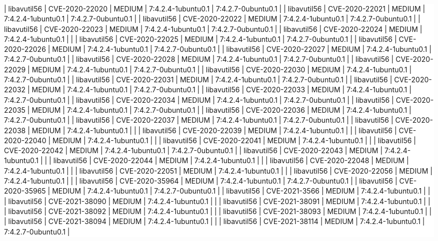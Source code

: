 | libavutil56         |    CVE-2020-22020   |   MEDIUM  |  7:4.2.4-1ubuntu0.1 | 7:4.2.7-0ubuntu0.1 |
| libavutil56         |    CVE-2020-22021   |   MEDIUM  |  7:4.2.4-1ubuntu0.1 | 7:4.2.7-0ubuntu0.1 |
| libavutil56         |    CVE-2020-22022   |   MEDIUM  |  7:4.2.4-1ubuntu0.1 | 7:4.2.7-0ubuntu0.1 |
| libavutil56         |    CVE-2020-22023   |   MEDIUM  |  7:4.2.4-1ubuntu0.1 | 7:4.2.7-0ubuntu0.1 |
| libavutil56         |    CVE-2020-22024   |   MEDIUM  |  7:4.2.4-1ubuntu0.1 |  |
| libavutil56         |    CVE-2020-22025   |   MEDIUM  |  7:4.2.4-1ubuntu0.1 | 7:4.2.7-0ubuntu0.1 |
| libavutil56         |    CVE-2020-22026   |   MEDIUM  |  7:4.2.4-1ubuntu0.1 | 7:4.2.7-0ubuntu0.1 |
| libavutil56         |    CVE-2020-22027   |   MEDIUM  |  7:4.2.4-1ubuntu0.1 | 7:4.2.7-0ubuntu0.1 |
| libavutil56         |    CVE-2020-22028   |   MEDIUM  |  7:4.2.4-1ubuntu0.1 | 7:4.2.7-0ubuntu0.1 |
| libavutil56         |    CVE-2020-22029   |   MEDIUM  |  7:4.2.4-1ubuntu0.1 | 7:4.2.7-0ubuntu0.1 |
| libavutil56         |    CVE-2020-22030   |   MEDIUM  |  7:4.2.4-1ubuntu0.1 | 7:4.2.7-0ubuntu0.1 |
| libavutil56         |    CVE-2020-22031   |   MEDIUM  |  7:4.2.4-1ubuntu0.1 | 7:4.2.7-0ubuntu0.1 |
| libavutil56         |    CVE-2020-22032   |   MEDIUM  |  7:4.2.4-1ubuntu0.1 | 7:4.2.7-0ubuntu0.1 |
| libavutil56         |    CVE-2020-22033   |   MEDIUM  |  7:4.2.4-1ubuntu0.1 | 7:4.2.7-0ubuntu0.1 |
| libavutil56         |    CVE-2020-22034   |   MEDIUM  |  7:4.2.4-1ubuntu0.1 | 7:4.2.7-0ubuntu0.1 |
| libavutil56         |    CVE-2020-22035   |   MEDIUM  |  7:4.2.4-1ubuntu0.1 | 7:4.2.7-0ubuntu0.1 |
| libavutil56         |    CVE-2020-22036   |   MEDIUM  |  7:4.2.4-1ubuntu0.1 | 7:4.2.7-0ubuntu0.1 |
| libavutil56         |    CVE-2020-22037   |   MEDIUM  |  7:4.2.4-1ubuntu0.1 | 7:4.2.7-0ubuntu0.1 |
| libavutil56         |    CVE-2020-22038   |   MEDIUM  |  7:4.2.4-1ubuntu0.1 |  |
| libavutil56         |    CVE-2020-22039   |   MEDIUM  |  7:4.2.4-1ubuntu0.1 |  |
| libavutil56         |    CVE-2020-22040   |   MEDIUM  |  7:4.2.4-1ubuntu0.1 |  |
| libavutil56         |    CVE-2020-22041   |   MEDIUM  |  7:4.2.4-1ubuntu0.1 |  |
| libavutil56         |    CVE-2020-22042   |   MEDIUM  |  7:4.2.4-1ubuntu0.1 | 7:4.2.7-0ubuntu0.1 |
| libavutil56         |    CVE-2020-22043   |   MEDIUM  |  7:4.2.4-1ubuntu0.1 |  |
| libavutil56         |    CVE-2020-22044   |   MEDIUM  |  7:4.2.4-1ubuntu0.1 |  |
| libavutil56         |    CVE-2020-22048   |   MEDIUM  |  7:4.2.4-1ubuntu0.1 |  |
| libavutil56         |    CVE-2020-22051   |   MEDIUM  |  7:4.2.4-1ubuntu0.1 |  |
| libavutil56         |    CVE-2020-22056   |   MEDIUM  |  7:4.2.4-1ubuntu0.1 |  |
| libavutil56         |    CVE-2020-35964   |   MEDIUM  |  7:4.2.4-1ubuntu0.1 | 7:4.2.7-0ubuntu0.1 |
| libavutil56         |    CVE-2020-35965   |   MEDIUM  |  7:4.2.4-1ubuntu0.1 | 7:4.2.7-0ubuntu0.1 |
| libavutil56         |    CVE-2021-3566   |   MEDIUM  |  7:4.2.4-1ubuntu0.1 |  |
| libavutil56         |    CVE-2021-38090   |   MEDIUM  |  7:4.2.4-1ubuntu0.1 |  |
| libavutil56         |    CVE-2021-38091   |   MEDIUM  |  7:4.2.4-1ubuntu0.1 |  |
| libavutil56         |    CVE-2021-38092   |   MEDIUM  |  7:4.2.4-1ubuntu0.1 |  |
| libavutil56         |    CVE-2021-38093   |   MEDIUM  |  7:4.2.4-1ubuntu0.1 |  |
| libavutil56         |    CVE-2021-38094   |   MEDIUM  |  7:4.2.4-1ubuntu0.1 |  |
| libavutil56         |    CVE-2021-38114   |   MEDIUM  |  7:4.2.4-1ubuntu0.1 | 7:4.2.7-0ubuntu0.1 |